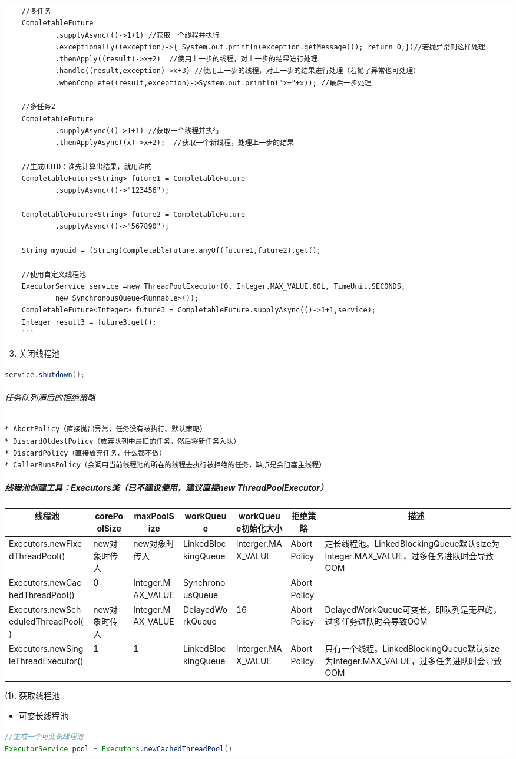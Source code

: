         //多任务
        CompletableFuture
                .supplyAsync(()->1+1) //获取一个线程并执行
                .exceptionally((exception)->{ System.out.println(exception.getMessage()); return 0;})//若抛异常则这样处理
                .thenApply((result)->x+2)  //使用上一步的线程，对上一步的结果进行处理
                .handle((result,exception)->x+3) //使用上一步的线程，对上一步的结果进行处理（若抛了异常也可处理）
                .whenComplete((result,exception)->System.out.println("x="+x)); //最后一步处理
        
        //多任务2
        CompletableFuture
                .supplyAsync(()->1+1) //获取一个线程并执行
                .thenApplyAsync((x)->x+2);  //获取一个新线程，处理上一步的结果

        //生成UUID：谁先计算出结果，就用谁的
        CompletableFuture<String> future1 = CompletableFuture
                .supplyAsync(()->"123456");

        CompletableFuture<String> future2 = CompletableFuture
                .supplyAsync(()->"567890");

        String myuuid = (String)CompletableFuture.anyOf(future1,future2).get();

        //使用自定义线程池
        ExecutorService service =new ThreadPoolExecutor(0, Integer.MAX_VALUE,60L, TimeUnit.SECONDS,
                new SynchronousQueue<Runnable>());
        CompletableFuture<Integer> future3 = CompletableFuture.supplyAsync(()->1+1,service);
        Integer result3 = future3.get();
        ```

3. 关闭线程池

```java
service.shutdown();
```

###### 任务队列满后的拒绝策略
    * AbortPolicy（直接抛出异常，任务没有被执行。默认策略）
    * DiscardOldestPolicy（放弃队列中最旧的任务，然后将新任务入队）
    * DiscardPolicy（直接放弃任务，什么都不做）
    * CallerRunsPolicy（会调用当前线程池的所在的线程去执行被拒绝的任务，缺点是会阻塞主线程）

##### 线程池创建工具：Executors类（已不建议使用，建议直接new ThreadPoolExecutor）

|线程池|corePoolSize|maxPoolSize|workQueue|workQueue初始化大小|拒绝策略|描述|
|---|---|---|---|---|---|---|
|Executors.newFixedThreadPool()       |new对象时传入|new对象时传入     |LinkedBlockingQueue |Interger.MAX_VALUE|AbortPolicy| 定长线程池。LinkedBlockingQueue默认size为Integer.MAX_VALUE，过多任务进队时会导致OOM|
|Executors.newCachedThreadPool()      |0           |Integer.MAX_VALUE|SynchronousQueue    |                  |AbortPolicy||
|Executors.newScheduledThreadPool()   |new对象时传入|Integer.MAX_VALUE|DelayedWorkQueue    |16                |AbortPolicy|DelayedWorkQueue可变长，即队列是无界的，过多任务进队时会导致OOM|
|Executors.newSingleThreadExecutor()  |1           |1                |LinkedBlockingQueue |Interger.MAX_VALUE|AbortPolicy|只有一个线程。LinkedBlockingQueue默认size为Integer.MAX_VALUE，过多任务进队时会导致OOM|


(1). 获取线程池
 * 可变长线程池
```java
//生成一个可变长线程池
ExecutorService pool = Executors.newCachedThreadPool()
```
